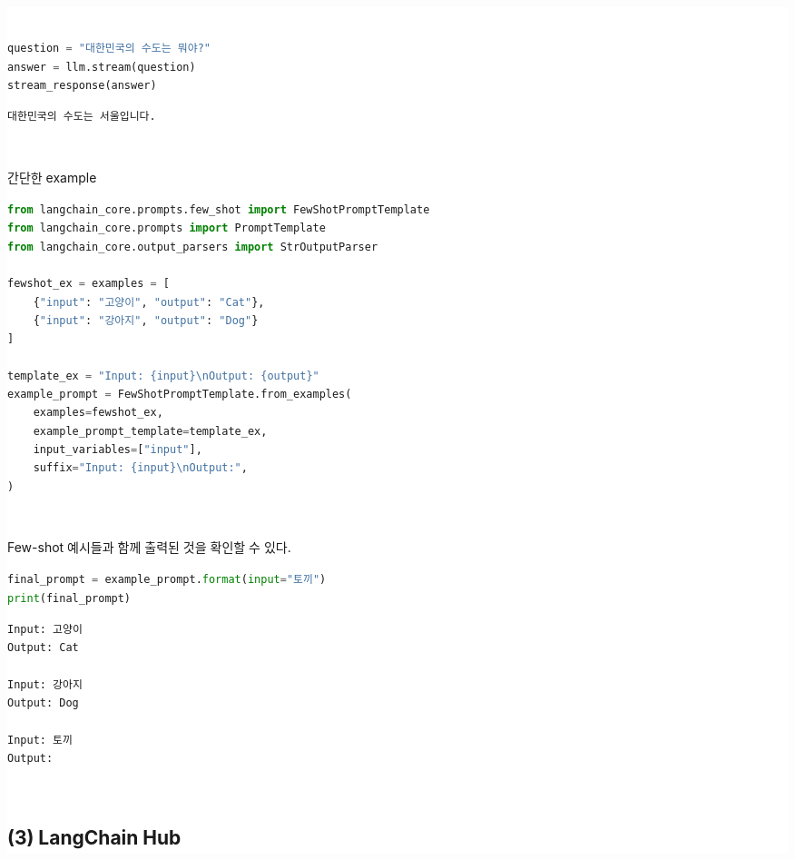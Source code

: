 <br>

```python
question = "대한민국의 수도는 뭐야?"
answer = llm.stream(question)
stream_response(answer)
```

```
대한민국의 수도는 서울입니다.
```

<br>

간단한 example

```python
from langchain_core.prompts.few_shot import FewShotPromptTemplate
from langchain_core.prompts import PromptTemplate
from langchain_core.output_parsers import StrOutputParser

fewshot_ex = examples = [
    {"input": "고양이", "output": "Cat"},
    {"input": "강아지", "output": "Dog"}
]

template_ex = "Input: {input}\nOutput: {output}"
example_prompt = FewShotPromptTemplate.from_examples(
    examples=fewshot_ex,
    example_prompt_template=template_ex,
    input_variables=["input"],
    suffix="Input: {input}\nOutput:", 
)
```

<br>

Few-shot 예시들과 함께 출력된 것을 확인할 수 있다.

```python
final_prompt = example_prompt.format(input="토끼")
print(final_prompt)
```

```
Input: 고양이
Output: Cat

Input: 강아지
Output: Dog

Input: 토끼
Output:
```

<br>

## (3) LangChain Hub

